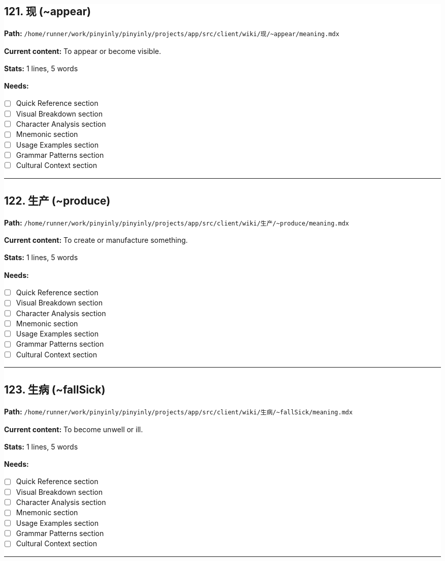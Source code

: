 
## 121. 现 (~appear)

**Path:** `/home/runner/work/pinyinly/pinyinly/projects/app/src/client/wiki/现/~appear/meaning.mdx`

**Current content:** To appear or become visible.

**Stats:** 1 lines, 5 words

**Needs:**

- [ ] Quick Reference section
- [ ] Visual Breakdown section
- [ ] Character Analysis section
- [ ] Mnemonic section
- [ ] Usage Examples section
- [ ] Grammar Patterns section
- [ ] Cultural Context section

---

## 122. 生产 (~produce)

**Path:**
`/home/runner/work/pinyinly/pinyinly/projects/app/src/client/wiki/生产/~produce/meaning.mdx`

**Current content:** To create or manufacture something.

**Stats:** 1 lines, 5 words

**Needs:**

- [ ] Quick Reference section
- [ ] Visual Breakdown section
- [ ] Character Analysis section
- [ ] Mnemonic section
- [ ] Usage Examples section
- [ ] Grammar Patterns section
- [ ] Cultural Context section

---

## 123. 生病 (~fallSick)

**Path:**
`/home/runner/work/pinyinly/pinyinly/projects/app/src/client/wiki/生病/~fallSick/meaning.mdx`

**Current content:** To become unwell or ill.

**Stats:** 1 lines, 5 words

**Needs:**

- [ ] Quick Reference section
- [ ] Visual Breakdown section
- [ ] Character Analysis section
- [ ] Mnemonic section
- [ ] Usage Examples section
- [ ] Grammar Patterns section
- [ ] Cultural Context section

---